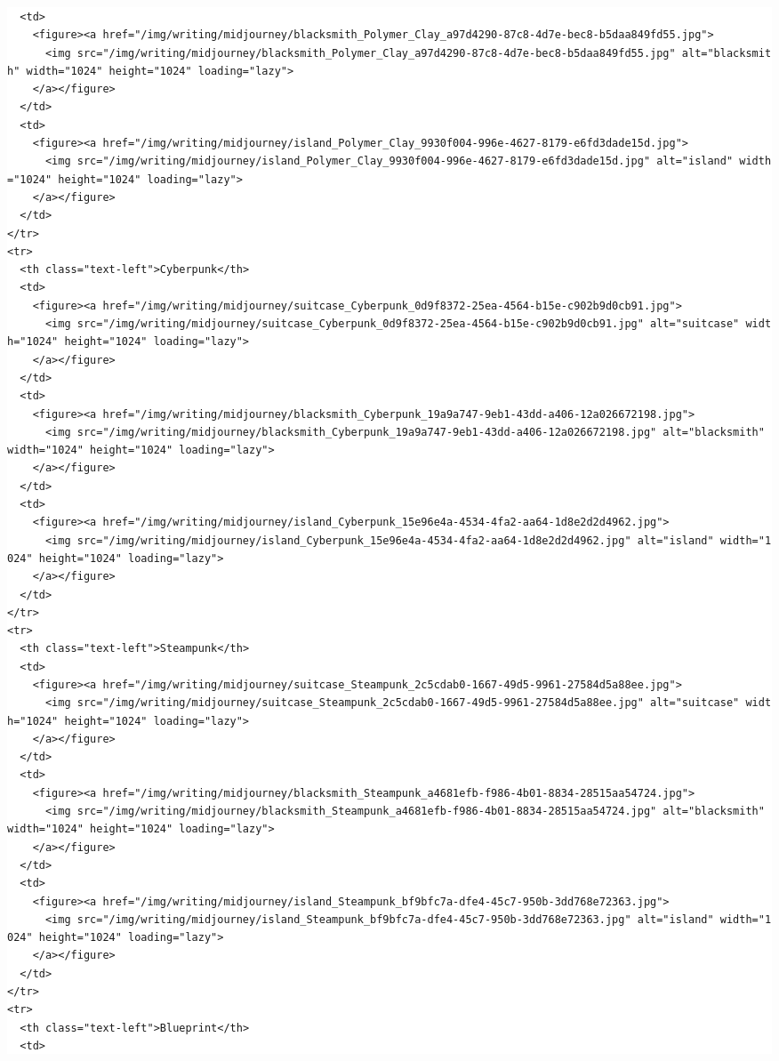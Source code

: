       <td>
        <figure><a href="/img/writing/midjourney/blacksmith_Polymer_Clay_a97d4290-87c8-4d7e-bec8-b5daa849fd55.jpg">
          <img src="/img/writing/midjourney/blacksmith_Polymer_Clay_a97d4290-87c8-4d7e-bec8-b5daa849fd55.jpg" alt="blacksmith" width="1024" height="1024" loading="lazy">
        </a></figure>
      </td>
      <td>
        <figure><a href="/img/writing/midjourney/island_Polymer_Clay_9930f004-996e-4627-8179-e6fd3dade15d.jpg">
          <img src="/img/writing/midjourney/island_Polymer_Clay_9930f004-996e-4627-8179-e6fd3dade15d.jpg" alt="island" width="1024" height="1024" loading="lazy">
        </a></figure>
      </td>
    </tr>
    <tr>
      <th class="text-left">Cyberpunk</th>
      <td>
        <figure><a href="/img/writing/midjourney/suitcase_Cyberpunk_0d9f8372-25ea-4564-b15e-c902b9d0cb91.jpg">
          <img src="/img/writing/midjourney/suitcase_Cyberpunk_0d9f8372-25ea-4564-b15e-c902b9d0cb91.jpg" alt="suitcase" width="1024" height="1024" loading="lazy">
        </a></figure>
      </td>
      <td>
        <figure><a href="/img/writing/midjourney/blacksmith_Cyberpunk_19a9a747-9eb1-43dd-a406-12a026672198.jpg">
          <img src="/img/writing/midjourney/blacksmith_Cyberpunk_19a9a747-9eb1-43dd-a406-12a026672198.jpg" alt="blacksmith" width="1024" height="1024" loading="lazy">
        </a></figure>
      </td>
      <td>
        <figure><a href="/img/writing/midjourney/island_Cyberpunk_15e96e4a-4534-4fa2-aa64-1d8e2d2d4962.jpg">
          <img src="/img/writing/midjourney/island_Cyberpunk_15e96e4a-4534-4fa2-aa64-1d8e2d2d4962.jpg" alt="island" width="1024" height="1024" loading="lazy">
        </a></figure>
      </td>
    </tr>
    <tr>
      <th class="text-left">Steampunk</th>
      <td>
        <figure><a href="/img/writing/midjourney/suitcase_Steampunk_2c5cdab0-1667-49d5-9961-27584d5a88ee.jpg">
          <img src="/img/writing/midjourney/suitcase_Steampunk_2c5cdab0-1667-49d5-9961-27584d5a88ee.jpg" alt="suitcase" width="1024" height="1024" loading="lazy">
        </a></figure>
      </td>
      <td>
        <figure><a href="/img/writing/midjourney/blacksmith_Steampunk_a4681efb-f986-4b01-8834-28515aa54724.jpg">
          <img src="/img/writing/midjourney/blacksmith_Steampunk_a4681efb-f986-4b01-8834-28515aa54724.jpg" alt="blacksmith" width="1024" height="1024" loading="lazy">
        </a></figure>
      </td>
      <td>
        <figure><a href="/img/writing/midjourney/island_Steampunk_bf9bfc7a-dfe4-45c7-950b-3dd768e72363.jpg">
          <img src="/img/writing/midjourney/island_Steampunk_bf9bfc7a-dfe4-45c7-950b-3dd768e72363.jpg" alt="island" width="1024" height="1024" loading="lazy">
        </a></figure>
      </td>
    </tr>
    <tr>
      <th class="text-left">Blueprint</th>
      <td>